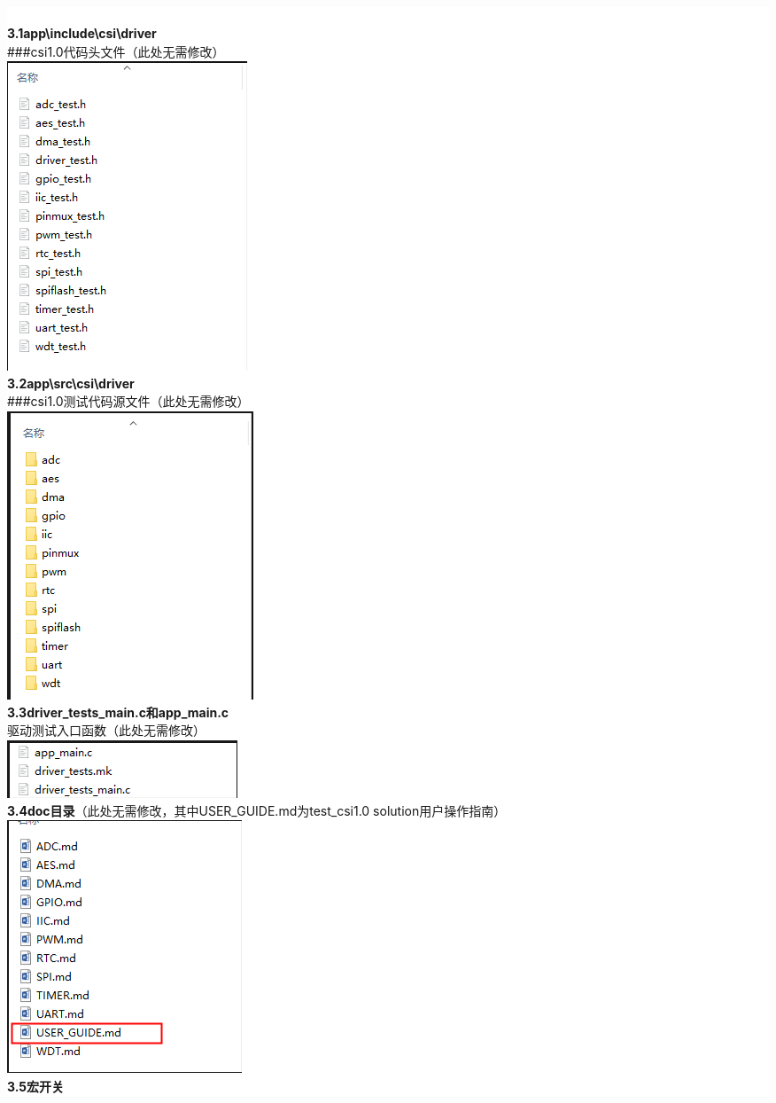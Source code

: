 <br />**3.1app\include\csi\driver**<br />###csi1.0代码头文件（此处无需修改）<br />![image.png](./images_csi10/9.png)<br />**3.2app\src\csi\driver**<br />###csi1.0测试代码源文件（此处无需修改）<br />![image.png](./images_csi10/10.png)<br />**3.3driver_tests_main.c和app_main.c**<br />驱动测试入口函数（此处无需修改）<br />![image.png](./images_csi10/11.png)
<br />**3.4doc目录**（此处无需修改，其中USER_GUIDE.md为test_csi1.0 solution用户操作指南）<br />![image.png](./images_csi10/12.png)<br />**3.5宏开关**

